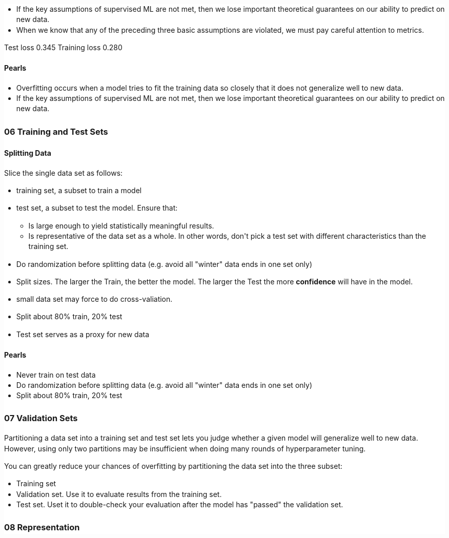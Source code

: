 * If the key assumptions of supervised ML are not met, then we lose important theoretical guarantees on our ability to predict on new data.
* When we know that any of the preceding three basic assumptions are violated, we must pay careful attention to metrics.

Test loss 0.345
Training loss 0.280

#### Pearls

* Overfitting occurs when a model tries to fit the training data so closely that it does not generalize well to new data.
* If the key assumptions of supervised ML are not met, then we lose important theoretical guarantees on our ability to predict on new data.

### 06 Training and Test Sets

#### Splitting Data

Slice the single data set as follows:

* training set, a subset to train a model
* test set, a subset to test the model. Ensure that:
  * Is large enough to yield statistically meaningful results.
  * Is representative of the data set as a whole. In other words, don't pick a test set with different characteristics than the training set.

* Do randomization before splitting data (e.g. avoid all "winter" data ends in one set only)
* Split sizes. The larger the Train, the better the model. The larger the Test the more **confidence** will have in the model.
* small data set may force to do cross-valiation.
* Split about 80% train, 20% test
* Test set serves as a proxy for new data

#### Pearls

* Never train on test data
* Do randomization before splitting data (e.g. avoid all "winter" data ends in one set only)
* Split about 80% train, 20% test

### 07 Validation Sets

Partitioning a data set into a training set and test set lets you judge whether a given model will generalize well to new data. However, using only two partitions may be insufficient when doing many rounds of hyperparameter tuning.

You can greatly reduce your chances of overfitting by partitioning the data set into the three subset:

* Training set
* Validation set. Use it to evaluate results from the training set.
* Test set. Uset it to double-check your evaluation after the model has "passed" the validation set.

### 08 Representation
